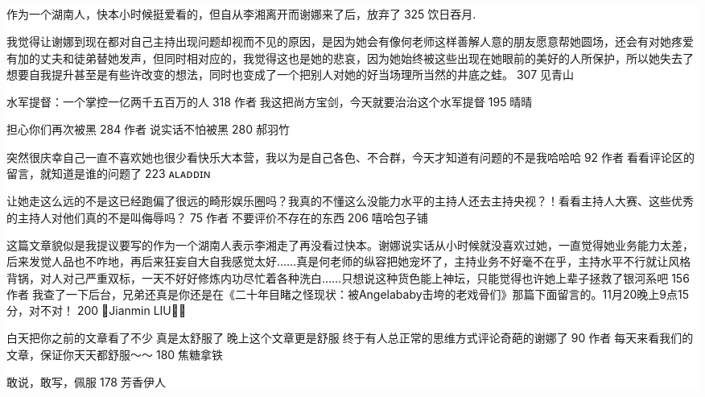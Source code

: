  作为一个湖南人，快本小时候挺爱看的，但自从李湘离开而谢娜来了后，放弃了
 325
饮日吞月.

 我觉得让谢娜到现在都对自己主持出现问题却视而不见的原因，是因为她会有像何老师这样善解人意的朋友愿意帮她圆场，还会有对她疼爱有加的丈夫和徒弟替她发声，但同时相对应的，我觉得这也是她的悲哀，因为她始终被这些出现在她眼前的美好的人所保护，所以她失去了想要自我提升甚至是有些许改变的想法，同时也变成了一个把别人对她的好当场理所当然的井底之蛙。
 307
见青山

 水军提督：一个掌控一亿两千五百万的人
 318
作者
 我这把尚方宝剑，今天就要治治这个水军提督
 195
晴晴

 担心你们再次被黑
 284
作者
 说实话不怕被黑
 280
郝羽竹

 突然很庆幸自己一直不喜欢她也很少看快乐大本营，我以为是自己各色、不合群，今天才知道有问题的不是我哈哈哈
 92
作者
 看看评论区的留言，就知道是谁的问题了
 223
ᴀʟᴀᴅᴅɪɴ

 让她走这么远的不是这已经跑偏了很远的畸形娱乐圈吗？我真的不懂这么没能力水平的主持人还去主持央视？！看看主持人大赛、这些优秀的主持人对他们真的不是叫侮辱吗？
 75
作者
 不要评价不存在的东西
 206
嘻哈包子铺

 这篇文章貌似是我提议要写的作为一个湖南人表示李湘走了再没看过快本。谢娜说实话从小时候就没喜欢过她，一直觉得她业务能力太差，后来发觉人品也不咋地，再后来狂妄自大自我感觉太好……真是何老师的纵容把她宠坏了，主持业务不好毫不在乎，主持水平不行就让风格背锅，对人对己严重双标，一天不好好修炼内功尽忙着各种洗白……只想说这种货色能上神坛，只能觉得也许她上辈子拯救了银河系吧
 156
作者
 我查了一下后台，兄弟还真是你还是在《二十年目睹之怪现状：被Angelababy击垮的老戏骨们》那篇下面留言的。11月20晚上9点15分，对不对！
 200
🌿Jianmin LIU🐛🐘

 白天把你之前的文章看了不少 真是太舒服了 晚上这个文章更是舒服 终于有人总正常的思维方式评论奇葩的谢娜了
 90
作者
 每天来看我们的文章，保证你天天都舒服～～
 180
焦糖拿铁

 敢说，敢写，佩服
 178
芳香伊人
